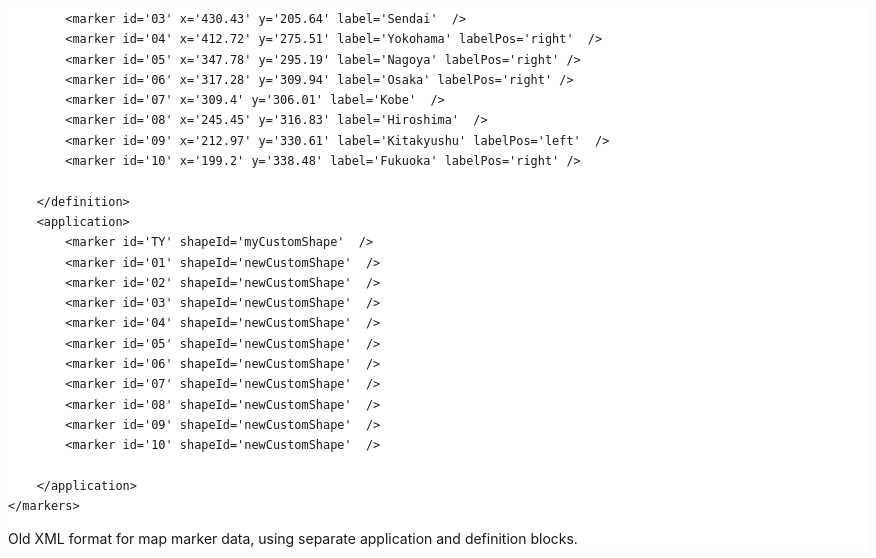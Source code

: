 			<marker id='03' x='430.43' y='205.64' label='Sendai'  />
			<marker id='04' x='412.72' y='275.51' label='Yokohama' labelPos='right'  />
			<marker id='05' x='347.78' y='295.19' label='Nagoya' labelPos='right' />
			<marker id='06' x='317.28' y='309.94' label='Osaka' labelPos='right' />
			<marker id='07' x='309.4' y='306.01' label='Kobe'  />
			<marker id='08' x='245.45' y='316.83' label='Hiroshima'  />
			<marker id='09' x='212.97' y='330.61' label='Kitakyushu' labelPos='left'  />
			<marker id='10' x='199.2' y='338.48' label='Fukuoka' labelPos='right' />

		</definition>
		<application>
			<marker id='TY' shapeId='myCustomShape'  />
			<marker id='01' shapeId='newCustomShape'  />
			<marker id='02' shapeId='newCustomShape'  />
			<marker id='03' shapeId='newCustomShape'  />
			<marker id='04' shapeId='newCustomShape'  />
			<marker id='05' shapeId='newCustomShape'  />
			<marker id='06' shapeId='newCustomShape'  />
			<marker id='07' shapeId='newCustomShape'  />
			<marker id='08' shapeId='newCustomShape'  />
			<marker id='09' shapeId='newCustomShape'  />
			<marker id='10' shapeId='newCustomShape'  />

		</application>
	</markers>
</map>
</code></pre>

<p class='text-success'>Old XML format for map marker data, using separate application and definition blocks.</p>

</div>
</div>
</div>
